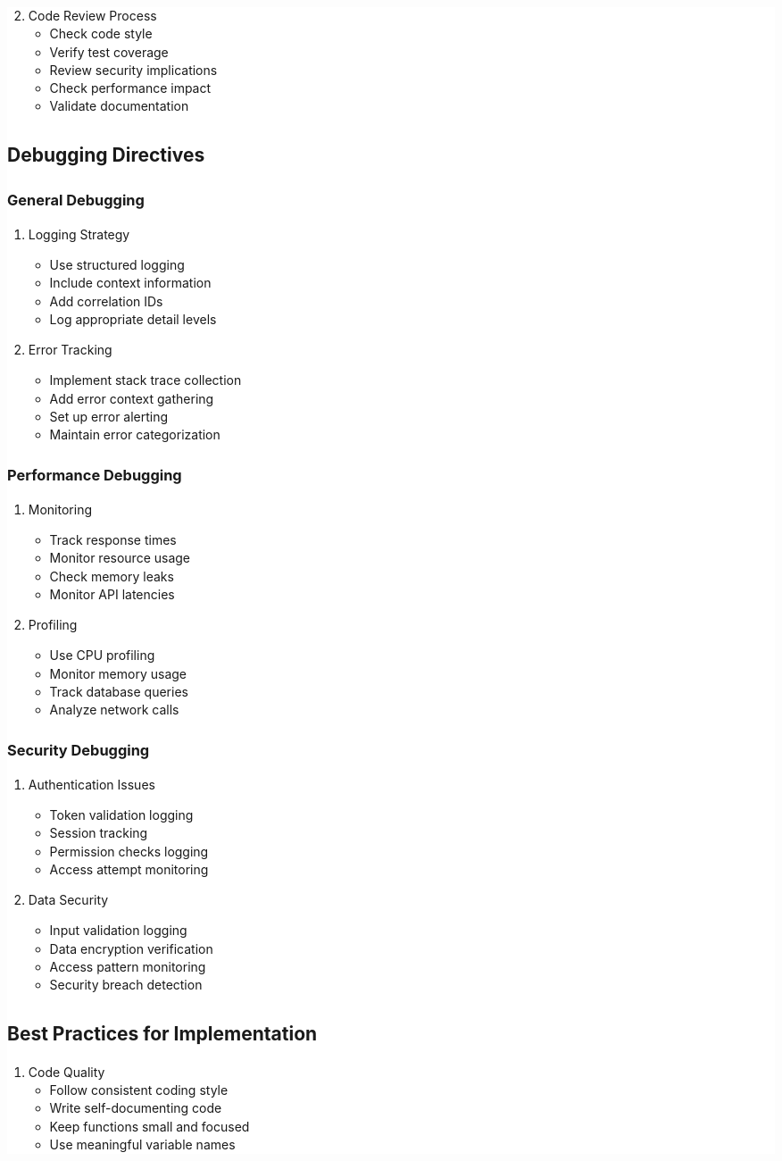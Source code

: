 2. Code Review Process
   - Check code style
   - Verify test coverage
   - Review security implications
   - Check performance impact
   - Validate documentation

## Debugging Directives

### General Debugging
1. Logging Strategy
   - Use structured logging
   - Include context information
   - Add correlation IDs
   - Log appropriate detail levels

2. Error Tracking
   - Implement stack trace collection
   - Add error context gathering
   - Set up error alerting
   - Maintain error categorization

### Performance Debugging
1. Monitoring
   - Track response times
   - Monitor resource usage
   - Check memory leaks
   - Monitor API latencies

2. Profiling
   - Use CPU profiling
   - Monitor memory usage
   - Track database queries
   - Analyze network calls

### Security Debugging
1. Authentication Issues
   - Token validation logging
   - Session tracking
   - Permission checks logging
   - Access attempt monitoring

2. Data Security
   - Input validation logging
   - Data encryption verification
   - Access pattern monitoring
   - Security breach detection

## Best Practices for Implementation

1. Code Quality
   - Follow consistent coding style
   - Write self-documenting code
   - Keep functions small and focused
   - Use meaningful variable names
